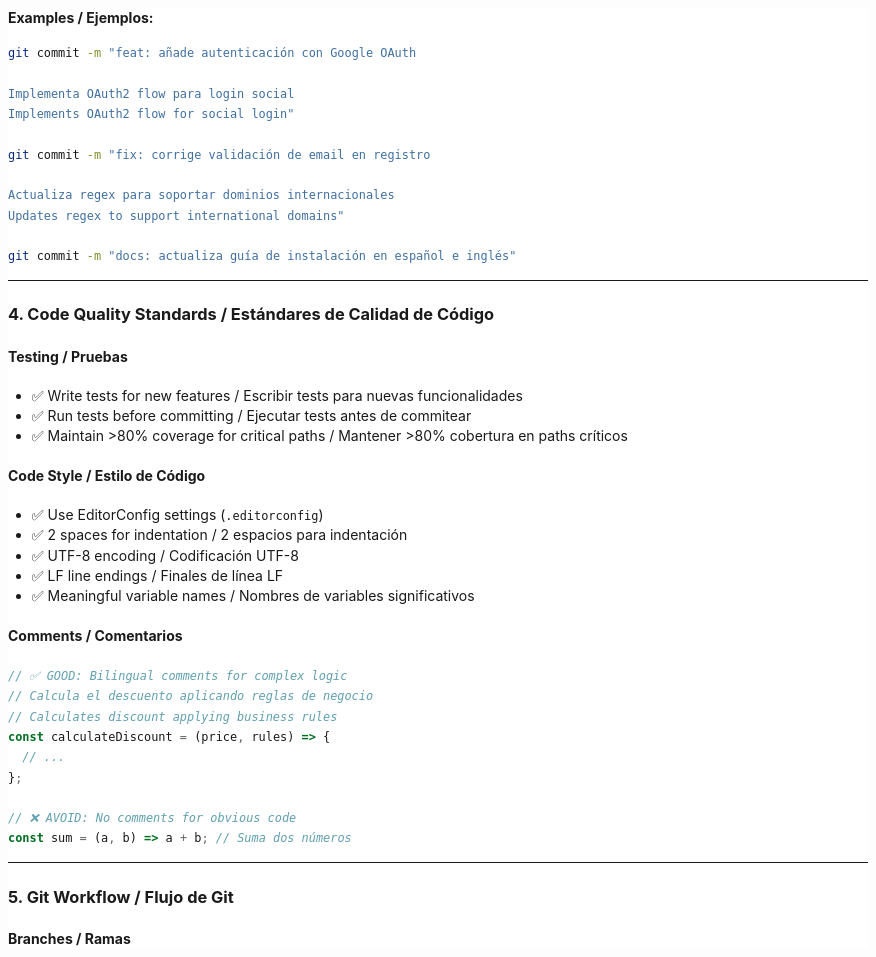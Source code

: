 **Examples / Ejemplos:**

```bash
git commit -m "feat: añade autenticación con Google OAuth

Implementa OAuth2 flow para login social
Implements OAuth2 flow for social login"

git commit -m "fix: corrige validación de email en registro

Actualiza regex para soportar dominios internacionales
Updates regex to support international domains"

git commit -m "docs: actualiza guía de instalación en español e inglés"
```

---

### 4. Code Quality Standards / Estándares de Calidad de Código

#### Testing / Pruebas

- ✅ Write tests for new features / Escribir tests para nuevas funcionalidades
- ✅ Run tests before committing / Ejecutar tests antes de commitear
- ✅ Maintain >80% coverage for critical paths / Mantener >80% cobertura en paths críticos

#### Code Style / Estilo de Código

- ✅ Use EditorConfig settings (`.editorconfig`)
- ✅ 2 spaces for indentation / 2 espacios para indentación
- ✅ UTF-8 encoding / Codificación UTF-8
- ✅ LF line endings / Finales de línea LF
- ✅ Meaningful variable names / Nombres de variables significativos

#### Comments / Comentarios

```javascript
// ✅ GOOD: Bilingual comments for complex logic
// Calcula el descuento aplicando reglas de negocio
// Calculates discount applying business rules
const calculateDiscount = (price, rules) => {
  // ...
};

// ❌ AVOID: No comments for obvious code
const sum = (a, b) => a + b; // Suma dos números
```

---

### 5. Git Workflow / Flujo de Git

#### Branches / Ramas
